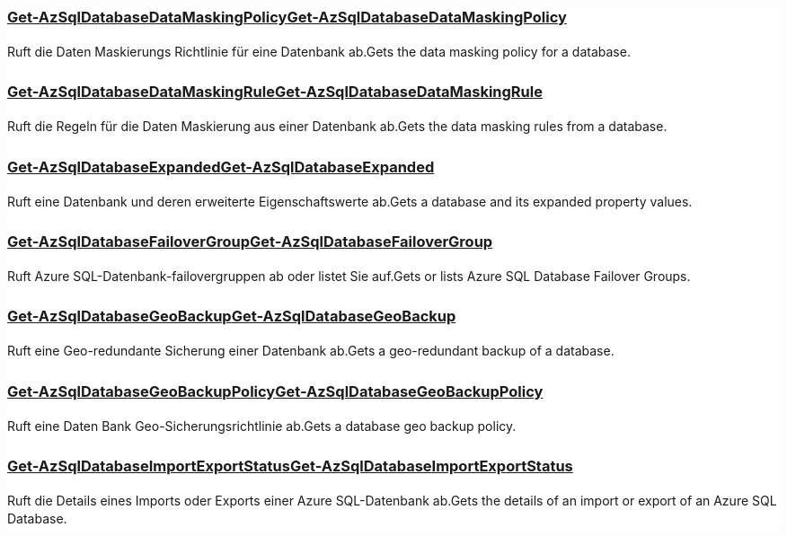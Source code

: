 ### [<span data-ttu-id="3d774-185">Get-AzSqlDatabaseDataMaskingPolicy</span><span class="sxs-lookup"><span data-stu-id="3d774-185">Get-AzSqlDatabaseDataMaskingPolicy</span></span>](Get-AzSqlDatabaseDataMaskingPolicy.md)
<span data-ttu-id="3d774-186">Ruft die Daten Maskierungs Richtlinie für eine Datenbank ab.</span><span class="sxs-lookup"><span data-stu-id="3d774-186">Gets the data masking policy for a database.</span></span>

### [<span data-ttu-id="3d774-187">Get-AzSqlDatabaseDataMaskingRule</span><span class="sxs-lookup"><span data-stu-id="3d774-187">Get-AzSqlDatabaseDataMaskingRule</span></span>](Get-AzSqlDatabaseDataMaskingRule.md)
<span data-ttu-id="3d774-188">Ruft die Regeln für die Daten Maskierung aus einer Datenbank ab.</span><span class="sxs-lookup"><span data-stu-id="3d774-188">Gets the data masking rules from a database.</span></span>

### [<span data-ttu-id="3d774-189">Get-AzSqlDatabaseExpanded</span><span class="sxs-lookup"><span data-stu-id="3d774-189">Get-AzSqlDatabaseExpanded</span></span>](Get-AzSqlDatabaseExpanded.md)
<span data-ttu-id="3d774-190">Ruft eine Datenbank und deren erweiterte Eigenschaftswerte ab.</span><span class="sxs-lookup"><span data-stu-id="3d774-190">Gets a database and its expanded property values.</span></span>

### [<span data-ttu-id="3d774-191">Get-AzSqlDatabaseFailoverGroup</span><span class="sxs-lookup"><span data-stu-id="3d774-191">Get-AzSqlDatabaseFailoverGroup</span></span>](Get-AzSqlDatabaseFailoverGroup.md)
<span data-ttu-id="3d774-192">Ruft Azure SQL-Datenbank-failovergruppen ab oder listet Sie auf.</span><span class="sxs-lookup"><span data-stu-id="3d774-192">Gets or lists Azure SQL Database Failover Groups.</span></span>

### [<span data-ttu-id="3d774-193">Get-AzSqlDatabaseGeoBackup</span><span class="sxs-lookup"><span data-stu-id="3d774-193">Get-AzSqlDatabaseGeoBackup</span></span>](Get-AzSqlDatabaseGeoBackup.md)
<span data-ttu-id="3d774-194">Ruft eine Geo-redundante Sicherung einer Datenbank ab.</span><span class="sxs-lookup"><span data-stu-id="3d774-194">Gets a geo-redundant backup of a database.</span></span>

### [<span data-ttu-id="3d774-195">Get-AzSqlDatabaseGeoBackupPolicy</span><span class="sxs-lookup"><span data-stu-id="3d774-195">Get-AzSqlDatabaseGeoBackupPolicy</span></span>](Get-AzSqlDatabaseGeoBackupPolicy.md)
<span data-ttu-id="3d774-196">Ruft eine Daten Bank Geo-Sicherungsrichtlinie ab.</span><span class="sxs-lookup"><span data-stu-id="3d774-196">Gets a database geo backup policy.</span></span>

### [<span data-ttu-id="3d774-197">Get-AzSqlDatabaseImportExportStatus</span><span class="sxs-lookup"><span data-stu-id="3d774-197">Get-AzSqlDatabaseImportExportStatus</span></span>](Get-AzSqlDatabaseImportExportStatus.md)
<span data-ttu-id="3d774-198">Ruft die Details eines Imports oder Exports einer Azure SQL-Datenbank ab.</span><span class="sxs-lookup"><span data-stu-id="3d774-198">Gets the details of an import or export of an Azure SQL Database.</span></span>
